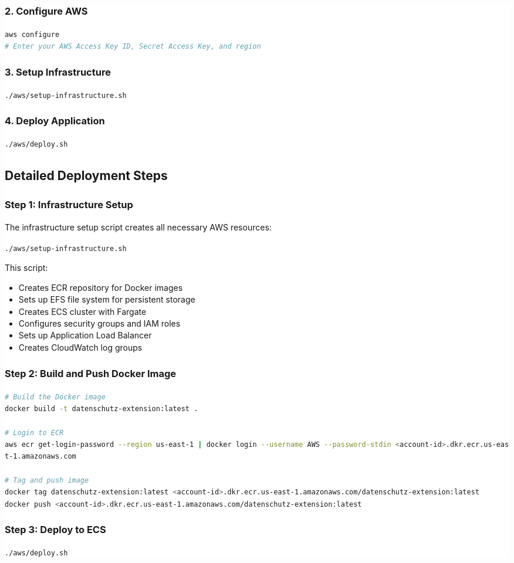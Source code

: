 ### 2. Configure AWS
```bash
aws configure
# Enter your AWS Access Key ID, Secret Access Key, and region
```

### 3. Setup Infrastructure
```bash
./aws/setup-infrastructure.sh
```

### 4. Deploy Application
```bash
./aws/deploy.sh
```

## Detailed Deployment Steps

### Step 1: Infrastructure Setup

The infrastructure setup script creates all necessary AWS resources:

```bash
./aws/setup-infrastructure.sh
```

This script:
- Creates ECR repository for Docker images
- Sets up EFS file system for persistent storage
- Creates ECS cluster with Fargate
- Configures security groups and IAM roles
- Sets up Application Load Balancer
- Creates CloudWatch log groups

### Step 2: Build and Push Docker Image

```bash
# Build the Docker image
docker build -t datenschutz-extension:latest .

# Login to ECR
aws ecr get-login-password --region us-east-1 | docker login --username AWS --password-stdin <account-id>.dkr.ecr.us-east-1.amazonaws.com

# Tag and push image
docker tag datenschutz-extension:latest <account-id>.dkr.ecr.us-east-1.amazonaws.com/datenschutz-extension:latest
docker push <account-id>.dkr.ecr.us-east-1.amazonaws.com/datenschutz-extension:latest
```

### Step 3: Deploy to ECS

```bash
./aws/deploy.sh
```
